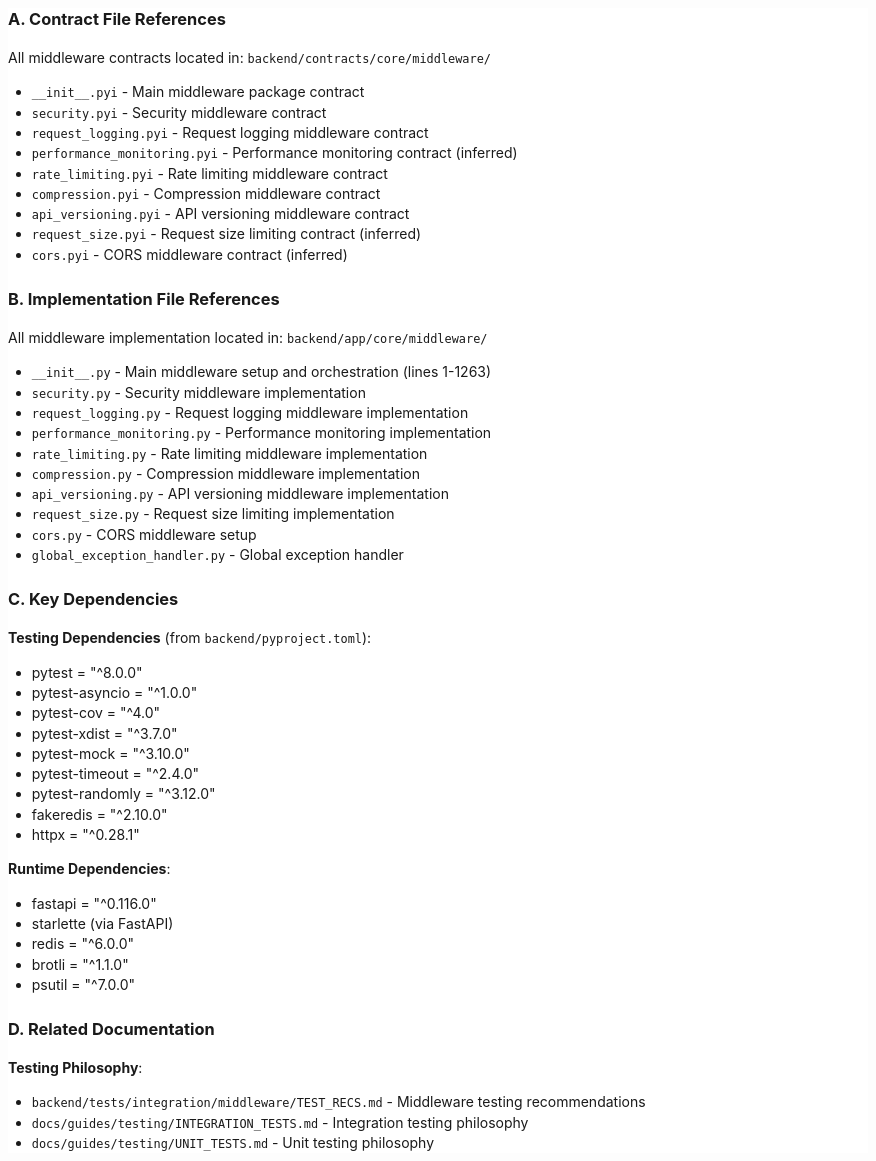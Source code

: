 ### A. Contract File References

All middleware contracts located in: `backend/contracts/core/middleware/`

- `__init__.pyi` - Main middleware package contract
- `security.pyi` - Security middleware contract
- `request_logging.pyi` - Request logging middleware contract
- `performance_monitoring.pyi` - Performance monitoring contract (inferred)
- `rate_limiting.pyi` - Rate limiting middleware contract
- `compression.pyi` - Compression middleware contract
- `api_versioning.pyi` - API versioning middleware contract
- `request_size.pyi` - Request size limiting contract (inferred)
- `cors.pyi` - CORS middleware contract (inferred)

### B. Implementation File References

All middleware implementation located in: `backend/app/core/middleware/`

- `__init__.py` - Main middleware setup and orchestration (lines 1-1263)
- `security.py` - Security middleware implementation
- `request_logging.py` - Request logging middleware implementation
- `performance_monitoring.py` - Performance monitoring implementation
- `rate_limiting.py` - Rate limiting middleware implementation
- `compression.py` - Compression middleware implementation
- `api_versioning.py` - API versioning middleware implementation
- `request_size.py` - Request size limiting implementation
- `cors.py` - CORS middleware setup
- `global_exception_handler.py` - Global exception handler

### C. Key Dependencies

**Testing Dependencies** (from `backend/pyproject.toml`):
- pytest = "^8.0.0"
- pytest-asyncio = "^1.0.0"
- pytest-cov = "^4.0"
- pytest-xdist = "^3.7.0"
- pytest-mock = "^3.10.0"
- pytest-timeout = "^2.4.0"
- pytest-randomly = "^3.12.0"
- fakeredis = "^2.10.0"
- httpx = "^0.28.1"

**Runtime Dependencies**:
- fastapi = "^0.116.0"
- starlette (via FastAPI)
- redis = "^6.0.0"
- brotli = "^1.1.0"
- psutil = "^7.0.0"

### D. Related Documentation

**Testing Philosophy**:
- `backend/tests/integration/middleware/TEST_RECS.md` - Middleware testing recommendations
- `docs/guides/testing/INTEGRATION_TESTS.md` - Integration testing philosophy
- `docs/guides/testing/UNIT_TESTS.md` - Unit testing philosophy
